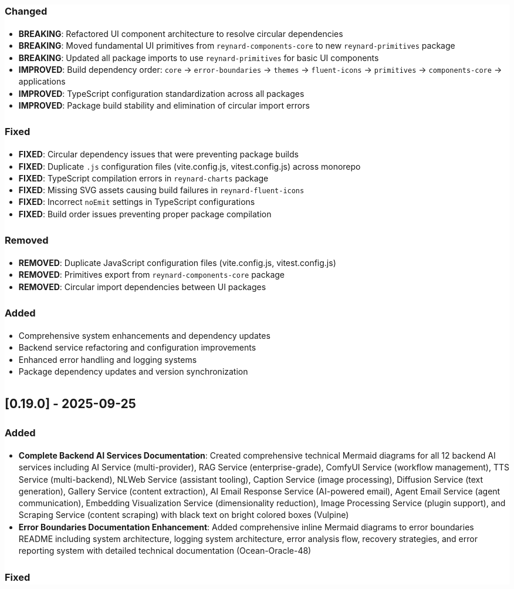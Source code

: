 ### Changed

- **BREAKING**: Refactored UI component architecture to resolve circular dependencies
- **BREAKING**: Moved fundamental UI primitives from `reynard-components-core` to new `reynard-primitives` package
- **BREAKING**: Updated all package imports to use `reynard-primitives` for basic UI components
- **IMPROVED**: Build dependency order: `core` → `error-boundaries` → `themes` → `fluent-icons` → `primitives` → `components-core` → applications
- **IMPROVED**: TypeScript configuration standardization across all packages
- **IMPROVED**: Package build stability and elimination of circular import errors

### Fixed

- **FIXED**: Circular dependency issues that were preventing package builds
- **FIXED**: Duplicate `.js` configuration files (vite.config.js, vitest.config.js) across monorepo
- **FIXED**: TypeScript compilation errors in `reynard-charts` package
- **FIXED**: Missing SVG assets causing build failures in `reynard-fluent-icons`
- **FIXED**: Incorrect `noEmit` settings in TypeScript configurations
- **FIXED**: Build order issues preventing proper package compilation

### Removed

- **REMOVED**: Duplicate JavaScript configuration files (vite.config.js, vitest.config.js)
- **REMOVED**: Primitives export from `reynard-components-core` package
- **REMOVED**: Circular import dependencies between UI packages

### Added

- Comprehensive system enhancements and dependency updates
- Backend service refactoring and configuration improvements
- Enhanced error handling and logging systems
- Package dependency updates and version synchronization

## [0.19.0] - 2025-09-25

### Added

- **Complete Backend AI Services Documentation**: Created comprehensive technical Mermaid diagrams for all 12 backend AI services including AI Service (multi-provider), RAG Service (enterprise-grade), ComfyUI Service (workflow management), TTS Service (multi-backend), NLWeb Service (assistant tooling), Caption Service (image processing), Diffusion Service (text generation), Gallery Service (content extraction), AI Email Response Service (AI-powered email), Agent Email Service (agent communication), Embedding Visualization Service (dimensionality reduction), Image Processing Service (plugin support), and Scraping Service (content scraping) with black text on bright colored boxes (Vulpine)
- **Error Boundaries Documentation Enhancement**: Added comprehensive inline Mermaid diagrams to error boundaries README including system architecture, logging system architecture, error analysis flow, recovery strategies, and error reporting system with detailed technical documentation (Ocean-Oracle-48)

### Fixed
